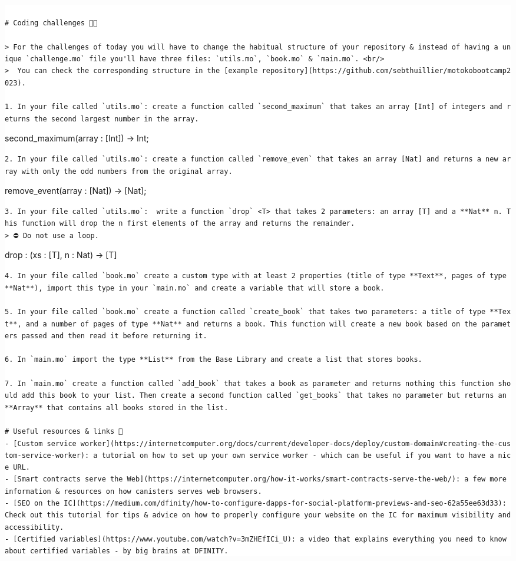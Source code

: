 ```

# Coding challenges 🧑‍💻

> For the challenges of today you will have to change the habitual structure of your repository & instead of having a unique `challenge.mo` file you'll have three files: `utils.mo`, `book.mo` & `main.mo`. <br/>
>  You can check the corresponding structure in the [example repository](https://github.com/sebthuillier/motokobootcamp2023).

1. In your file called `utils.mo`: create a function called `second_maximum` that takes an array [Int] of integers and returns the second largest number in the array.
```
second_maximum(array : [Int]) ->  Int;
```
2. In your file called `utils.mo`: create a function called `remove_even` that takes an array [Nat] and returns a new array with only the odd numbers from the original array.
```
remove_event(array : [Nat]) -> [Nat];
```
3. In your file called `utils.mo`:  write a function `drop` <T> that takes 2 parameters: an array [T] and a **Nat** n. This function will drop the n first elements of the array and returns the remainder. 
> ⛔️ Do not use a loop. 
```
drop<T> : (xs : [T], n : Nat) -> [T]
```
4. In your file called `book.mo` create a custom type with at least 2 properties (title of type **Text**, pages of type **Nat**), import this type in your `main.mo` and create a variable that will store a book.

5. In your file called `book.mo` create a function called `create_book` that takes two parameters: a title of type **Text**, and a number of pages of type **Nat** and returns a book. This function will create a new book based on the parameters passed and then read it before returning it. 

6. In `main.mo` import the type **List** from the Base Library and create a list that stores books. 

7. In `main.mo` create a function called `add_book` that takes a book as parameter and returns nothing this function should add this book to your list. Then create a second function called `get_books` that takes no parameter but returns an **Array** that contains all books stored in the list.

# Useful resources & links 🔗
- [Custom service worker](https://internetcomputer.org/docs/current/developer-docs/deploy/custom-domain#creating-the-custom-service-worker): a tutorial on how to set up your own service worker - which can be useful if you want to have a nice URL. 
- [Smart contracts serve the Web](https://internetcomputer.org/how-it-works/smart-contracts-serve-the-web/): a few more information & resources on how canisters serves web browsers.
- [SEO on the IC](https://medium.com/dfinity/how-to-configure-dapps-for-social-platform-previews-and-seo-62a55ee63d33):  Check out this tutorial for tips & advice on how to properly configure your website on the IC for maximum visibility and accessibility.
- [Certified variables](https://www.youtube.com/watch?v=3mZHEfICi_U): a video that explains everything you need to know about certified variables - by big brains at DFINITY.
